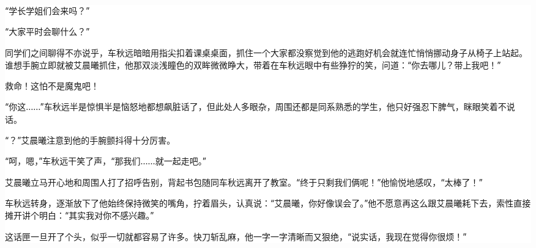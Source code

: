 “学长学姐们会来吗？”

“大家平时会聊什么？”

同学们之间聊得不亦说乎，车秋远暗暗用指尖扣着课桌桌面，抓住一个大家都没察觉到他的逃跑好机会就连忙悄悄挪动身子从椅子上站起。谁想手腕立即就被艾晨曦抓住，他那双淡浅瞳色的双眸微微睁大，带着在车秋远眼中有些狰狞的笑，问道：“你去哪儿？带上我吧！”

救命！这怕不是魔鬼吧！

“你这……”车秋远半是惊惧半是恼怒地都想飙脏话了，但此处人多眼杂，周围还都是同系熟悉的学生，他只好强忍下脾气，眯眼笑着不说话。

“？”艾晨曦注意到他的手腕颤抖得十分厉害。

“呵，嗯，”车秋远干笑了声，“那我们……就一起走吧。”

艾晨曦立马开心地和周围人打了招呼告别，背起书包随同车秋远离开了教室。“终于只剩我们俩呢！”他愉悦地感叹，“太棒了！”

车秋远转身，逐渐放下了他始终保持微笑的嘴角，拧着眉头，认真说：“艾晨曦，你好像误会了。”他不愿意再这么跟艾晨曦耗下去，索性直接摊开讲个明白：“其实我对你不感兴趣。”

这话匣一旦开了个头，似乎一切就都容易了许多。快刀斩乱麻，他一字一字清晰而又狠绝，“说实话，我现在觉得你很烦！”









